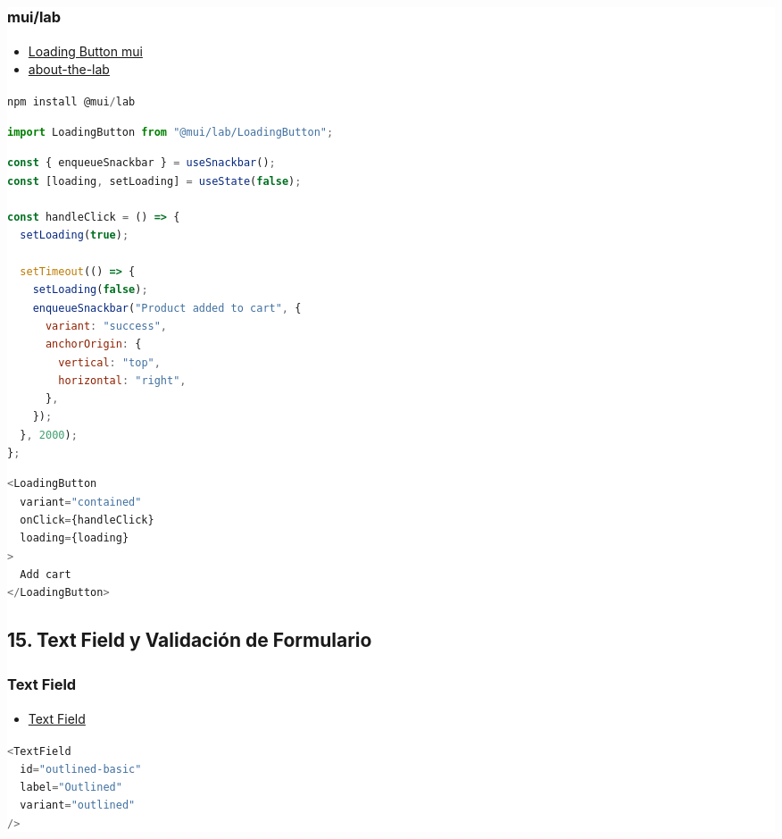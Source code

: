 ### mui/lab

- [Loading Button mui](https://mui.com/material-ui/react-button/#experimental-api)
- [about-the-lab](https://mui.com/material-ui/about-the-lab/)

```js
npm install @mui/lab
```

```js
import LoadingButton from "@mui/lab/LoadingButton";
```

```js
const { enqueueSnackbar } = useSnackbar();
const [loading, setLoading] = useState(false);

const handleClick = () => {
  setLoading(true);

  setTimeout(() => {
    setLoading(false);
    enqueueSnackbar("Product added to cart", {
      variant: "success",
      anchorOrigin: {
        vertical: "top",
        horizontal: "right",
      },
    });
  }, 2000);
};
```

```js
<LoadingButton
  variant="contained"
  onClick={handleClick}
  loading={loading}
>
  Add cart
</LoadingButton>
```

## 15. Text Field y Validación de Formulario

### Text Field

- [Text Field](https://mui.com/material-ui/react-text-field/)

```js
<TextField
  id="outlined-basic"
  label="Outlined"
  variant="outlined"
/>
```
